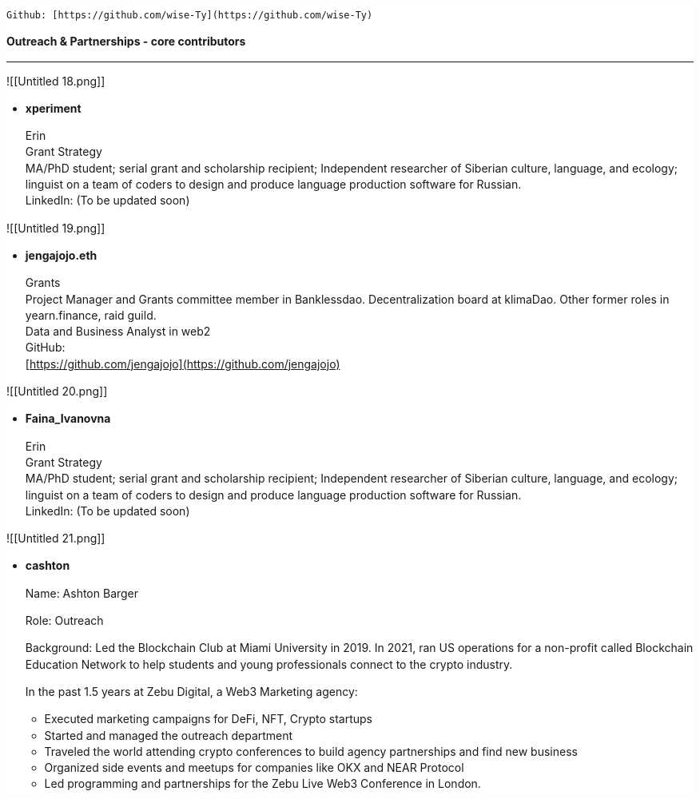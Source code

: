     Github: [https://github.com/wise-Ty](https://github.com/wise-Ty)
    

**Outreach & Partnerships - core contributors**

---

![[Untitled 18.png]]

- **xperiment**
    
    Erin  
    Grant Strategy  
    MA/PhD student; serial grant and scholarship recipient; Independent researcher of Siberian culture, language, and ecology; linguist on a team of coders to design and produce language production software for Russian.  
    LinkedIn: (To be updated soon)  
    

![[Untitled 19.png]]

- **jengajojo.eth**
    
    Grants  
    Project Manager and Grants committee member in Banklessdao. Decentralization board at klimaDao. Other former roles in yearn.finance, raid guild.  
    Data and Business Analyst in web2  
    GitHub:  
    [https://github.com/jengajojo](https://github.com/jengajojo)
    

![[Untitled 20.png]]

- **Faina_Ivanovna**
    
    Erin  
    Grant Strategy  
    MA/PhD student; serial grant and scholarship recipient; Independent researcher of Siberian culture, language, and ecology; linguist on a team of coders to design and produce language production software for Russian.  
    LinkedIn: (To be updated soon)  
    

![[Untitled 21.png]]

- **cashton**
    
    Name: Ashton Barger
    
    Role: Outreach
    
    Background: Led the Blockchain Club at Miami University in 2019. In 2021, ran US operations for a non-profit called Blockchain Education Network to help students and young professionals connect to the crypto industry.
    
    In the past 1.5 years at Zebu Digital, a Web3 Marketing agency:  
    - Executed marketing campaigns for DeFi, NFT, Crypto startups  
    - Started and managed the outreach department  
    - Traveled the world attending crypto conferences to build agency partnerships and find new business  
    - Organized side events and meetups for companies like OKX and NEAR Protocol  
    - Led programming and partnerships for the Zebu Live Web3 Conference in London.  
    